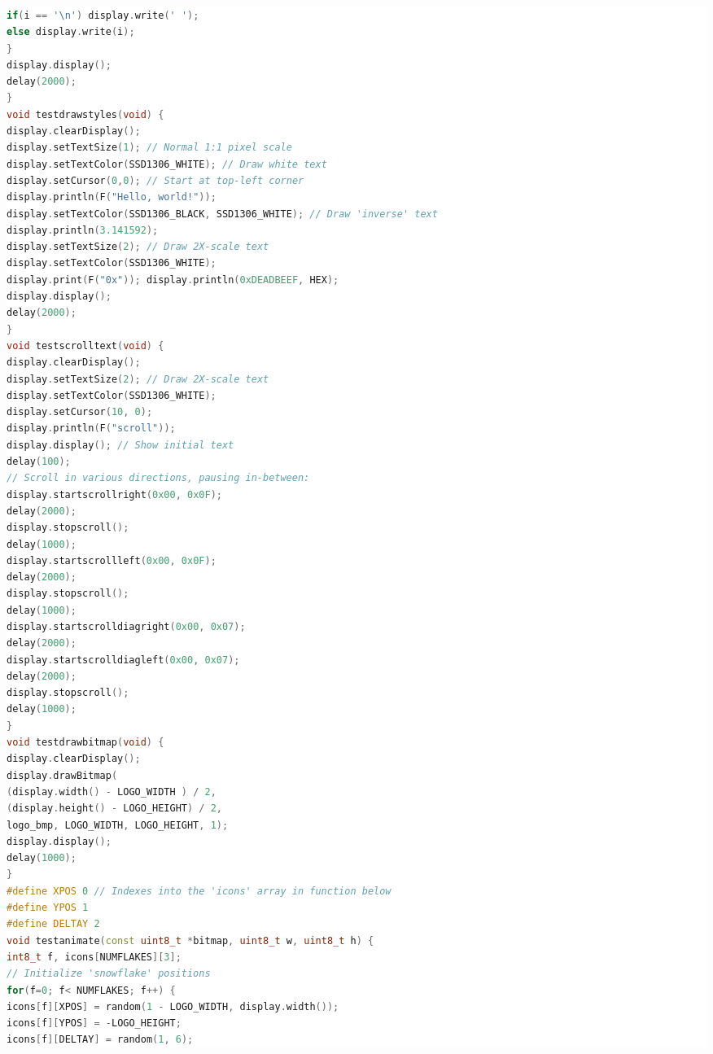 ```cpp
if(i == '\n') display.write(' ');
else display.write(i);
}
display.display();
delay(2000);
}
void testdrawstyles(void) {
display.clearDisplay();
display.setTextSize(1); // Normal 1:1 pixel scale
display.setTextColor(SSD1306_WHITE); // Draw white text
display.setCursor(0,0); // Start at top-left corner
display.println(F("Hello, world!"));
display.setTextColor(SSD1306_BLACK, SSD1306_WHITE); // Draw 'inverse' text
display.println(3.141592);
display.setTextSize(2); // Draw 2X-scale text
display.setTextColor(SSD1306_WHITE);
display.print(F("0x")); display.println(0xDEADBEEF, HEX);
display.display();
delay(2000);
}
void testscrolltext(void) {
display.clearDisplay();
display.setTextSize(2); // Draw 2X-scale text
display.setTextColor(SSD1306_WHITE);
display.setCursor(10, 0);
display.println(F("scroll"));
display.display(); // Show initial text
delay(100);
// Scroll in various directions, pausing in-between:
display.startscrollright(0x00, 0x0F);
delay(2000);
display.stopscroll();
delay(1000);
display.startscrollleft(0x00, 0x0F);
delay(2000);
display.stopscroll();
delay(1000);
display.startscrolldiagright(0x00, 0x07);
delay(2000);
display.startscrolldiagleft(0x00, 0x07);
delay(2000);
display.stopscroll();
delay(1000);
}
void testdrawbitmap(void) {
display.clearDisplay();
display.drawBitmap(
(display.width() - LOGO_WIDTH ) / 2,
(display.height() - LOGO_HEIGHT) / 2,
logo_bmp, LOGO_WIDTH, LOGO_HEIGHT, 1);
display.display();
delay(1000);
}
#define XPOS 0 // Indexes into the 'icons' array in function below
#define YPOS 1
#define DELTAY 2
void testanimate(const uint8_t *bitmap, uint8_t w, uint8_t h) {
int8_t f, icons[NUMFLAKES][3];
// Initialize 'snowflake' positions
for(f=0; f< NUMFLAKES; f++) {
icons[f][XPOS] = random(1 - LOGO_WIDTH, display.width());
icons[f][YPOS] = -LOGO_HEIGHT;
icons[f][DELTAY] = random(1, 6);
```
